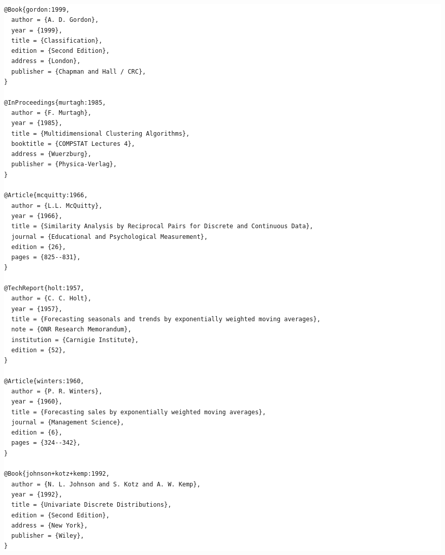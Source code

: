     @Book{gordon:1999,
      author = {A. D. Gordon},
      year = {1999},
      title = {Classification},
      edition = {Second Edition},
      address = {London},
      publisher = {Chapman and Hall / CRC},
    }
    
    @InProceedings{murtagh:1985,
      author = {F. Murtagh},
      year = {1985},
      title = {Multidimensional Clustering Algorithms},
      booktitle = {COMPSTAT Lectures 4},
      address = {Wuerzburg},
      publisher = {Physica-Verlag},
    }
    
    @Article{mcquitty:1966,
      author = {L.L. McQuitty},
      year = {1966},
      title = {Similarity Analysis by Reciprocal Pairs for Discrete and Continuous Data},
      journal = {Educational and Psychological Measurement},
      edition = {26},
      pages = {825--831},
    }
    
    @TechReport{holt:1957,
      author = {C. C. Holt},
      year = {1957},
      title = {Forecasting seasonals and trends by exponentially weighted moving averages},
      note = {ONR Research Memorandum},
      institution = {Carnigie Institute},
      edition = {52},
    }
    
    @Article{winters:1960,
      author = {P. R. Winters},
      year = {1960},
      title = {Forecasting sales by exponentially weighted moving averages},
      journal = {Management Science},
      edition = {6},
      pages = {324--342},
    }
    
    @Book{johnson+kotz+kemp:1992,
      author = {N. L. Johnson and S. Kotz and A. W. Kemp},
      year = {1992},
      title = {Univariate Discrete Distributions},
      edition = {Second Edition},
      address = {New York},
      publisher = {Wiley},
    }
    